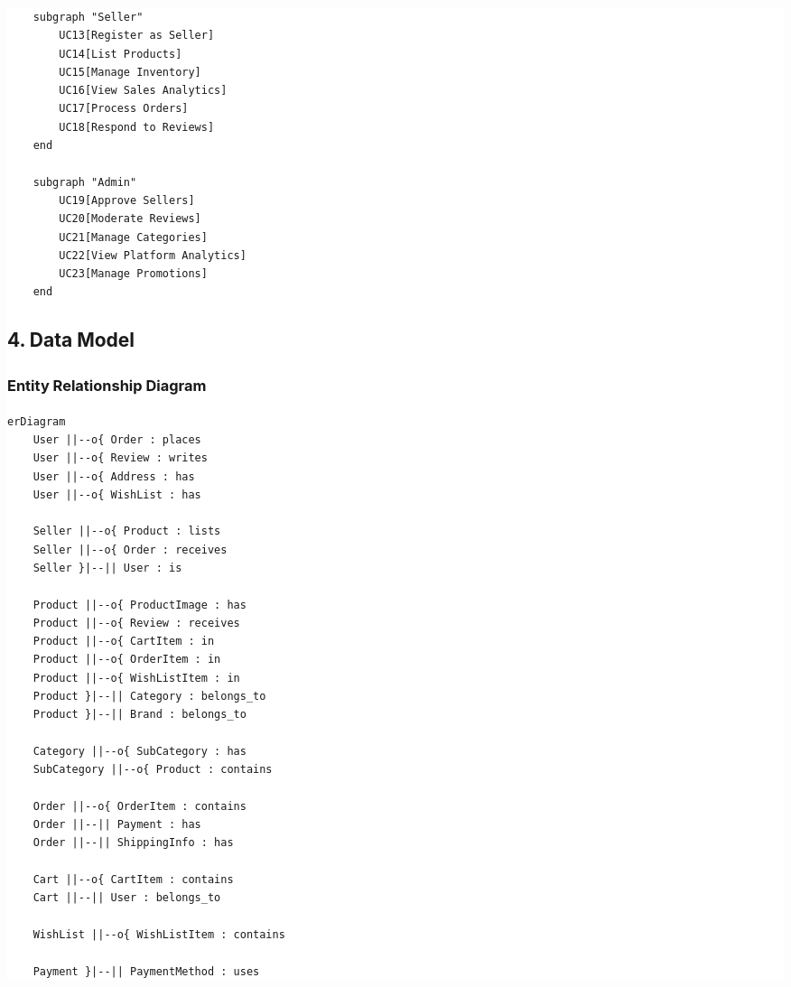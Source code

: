 ```mermaid
    subgraph "Seller"
        UC13[Register as Seller]
        UC14[List Products]
        UC15[Manage Inventory]
        UC16[View Sales Analytics]
        UC17[Process Orders]
        UC18[Respond to Reviews]
    end

    subgraph "Admin"
        UC19[Approve Sellers]
        UC20[Moderate Reviews]
        UC21[Manage Categories]
        UC22[View Platform Analytics]
        UC23[Manage Promotions]
    end
```

## 4. Data Model

### Entity Relationship Diagram

```mermaid
erDiagram
    User ||--o{ Order : places
    User ||--o{ Review : writes
    User ||--o{ Address : has
    User ||--o{ WishList : has
    
    Seller ||--o{ Product : lists
    Seller ||--o{ Order : receives
    Seller }|--|| User : is
    
    Product ||--o{ ProductImage : has
    Product ||--o{ Review : receives
    Product ||--o{ CartItem : in
    Product ||--o{ OrderItem : in
    Product ||--o{ WishListItem : in
    Product }|--|| Category : belongs_to
    Product }|--|| Brand : belongs_to
    
    Category ||--o{ SubCategory : has
    SubCategory ||--o{ Product : contains
    
    Order ||--o{ OrderItem : contains
    Order ||--|| Payment : has
    Order ||--|| ShippingInfo : has
    
    Cart ||--o{ CartItem : contains
    Cart ||--|| User : belongs_to
    
    WishList ||--o{ WishListItem : contains
    
    Payment }|--|| PaymentMethod : uses
```
